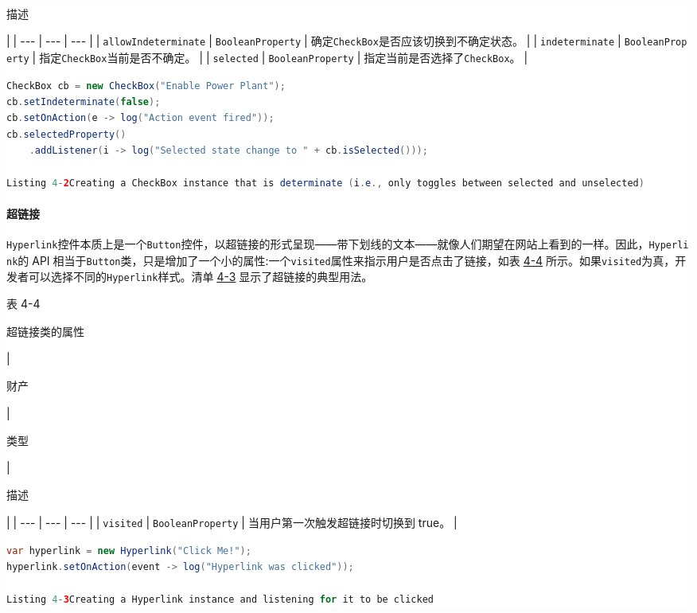 描述

 |
| --- | --- | --- |
| `allowIndeterminate` | `BooleanProperty` | 确定`CheckBox`是否应该切换到不确定状态。 |
| `indeterminate` | `BooleanProperty` | 指定`CheckBox`当前是否不确定。 |
| `selected` | `BooleanProperty` | 指定当前是否选择了`CheckBox`。 |

```java
CheckBox cb = new CheckBox("Enable Power Plant");
cb.setIndeterminate(false);
cb.setOnAction(e -> log("Action event fired"));
cb.selectedProperty()
    .addListener(i -> log("Selected state change to " + cb.isSelected()));

Listing 4-2Creating a CheckBox instance that is determinate (i.e., only toggles between selected and unselected)

```

#### 超链接

`Hyperlink`控件本质上是一个`Button`控件，以超链接的形式呈现——带下划线的文本——就像人们期望在网站上看到的一样。因此，`Hyperlink`的 API 相当于`Button`类，只是增加了一个小的属性:一个`visited`属性来指示用户是否点击了链接，如表 [4-4](#Tab4) 所示。如果`visited`为真，开发者可以选择不同的`Hyperlink`样式。清单 [4-3](#PC3) 显示了超链接的典型用法。

表 4-4

超链接类的属性

<colgroup><col class="tcol1 align-left"> <col class="tcol2 align-left"> <col class="tcol3 align-left"></colgroup> 
| 

财产

 | 

类型

 | 

描述

 |
| --- | --- | --- |
| `visited` | `BooleanProperty` | 当用户第一次触发超链接时切换到 true。 |

```java
var hyperlink = new Hyperlink("Click Me!");
hyperlink.setOnAction(event -> log("Hyperlink was clicked"));

Listing 4-3Creating a Hyperlink instance and listening for it to be clicked

```
